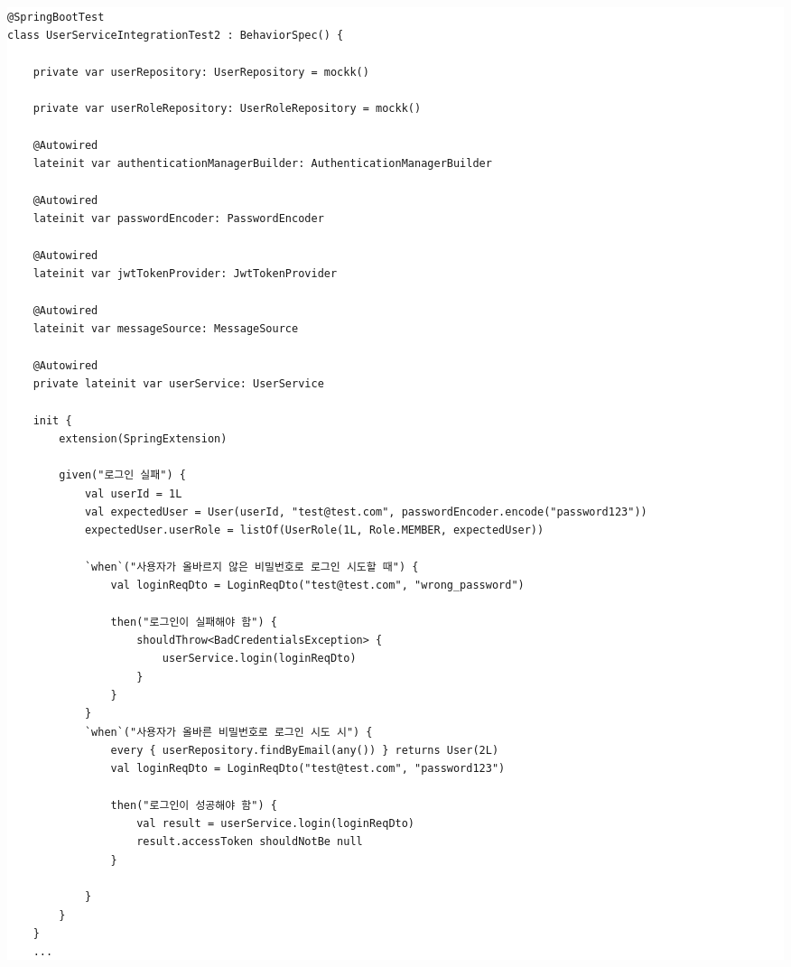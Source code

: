 ```
@SpringBootTest
class UserServiceIntegrationTest2 : BehaviorSpec() {

    private var userRepository: UserRepository = mockk()

    private var userRoleRepository: UserRoleRepository = mockk()

    @Autowired
    lateinit var authenticationManagerBuilder: AuthenticationManagerBuilder

    @Autowired
    lateinit var passwordEncoder: PasswordEncoder

    @Autowired
    lateinit var jwtTokenProvider: JwtTokenProvider

    @Autowired
    lateinit var messageSource: MessageSource

    @Autowired
    private lateinit var userService: UserService

    init {
        extension(SpringExtension)

        given("로그인 실패") {
            val userId = 1L
            val expectedUser = User(userId, "test@test.com", passwordEncoder.encode("password123"))
            expectedUser.userRole = listOf(UserRole(1L, Role.MEMBER, expectedUser))

            `when`("사용자가 올바르지 않은 비밀번호로 로그인 시도할 때") {
                val loginReqDto = LoginReqDto("test@test.com", "wrong_password")

                then("로그인이 실패해야 함") {
                    shouldThrow<BadCredentialsException> {
                        userService.login(loginReqDto)
                    }
                }
            }
            `when`("사용자가 올바른 비밀번호로 로그인 시도 시") {
                every { userRepository.findByEmail(any()) } returns User(2L)
                val loginReqDto = LoginReqDto("test@test.com", "password123")

                then("로그인이 성공해야 함") {
                    val result = userService.login(loginReqDto)
                    result.accessToken shouldNotBe null
                }

            }
        }
    }
    ...
```
